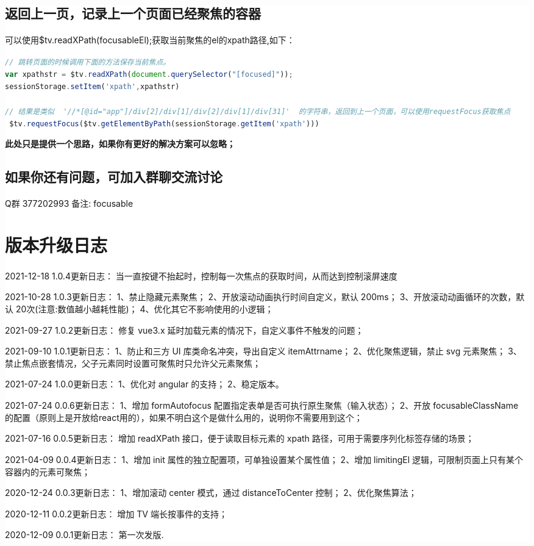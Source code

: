 
## 返回上一页，记录上一个页面已经聚焦的容器
可以使用$tv.readXPath(focusableEl);获取当前聚焦的el的xpath路径,如下：
```js
// 跳转页面的时候调用下面的方法保存当前焦点。
var xpathstr = $tv.readXPath(document.querySelector("[focused]"));
sessionStorage.setItem('xpath',xpathstr)

// 结果是类似  '//*[@id="app"]/div[2]/div[1]/div[2]/div[1]/div[31]'  的字符串，返回到上一个页面，可以使用requestFocus获取焦点
 $tv.requestFocus($tv.getElementByPath(sessionStorage.getItem('xpath')))
```
**此处只是提供一个思路，如果你有更好的解决方案可以忽略；**



## 如果你还有问题，可加入群聊交流讨论
Q群 377202993  备注: focusable 


# 版本升级日志

2021-12-18 1.0.4更新日志：
当一直按键不抬起时，控制每一次焦点的获取时间，从而达到控制滚屏速度

2021-10-28 1.0.3更新日志：
1、禁止隐藏元素聚焦；
2、开放滚动动画执行时间自定义，默认 200ms；
3、开放滚动动画循环的次数，默认 20次(注意:数值越小越耗性能)； 
4、优化其它不影响使用的小逻辑；

2021-09-27 1.0.2更新日志：
修复 vue3.x 延时加载元素的情况下，自定义事件不触发的问题；

2021-09-10 1.0.1更新日志：
1、防止和三方 UI 库类命名冲突，导出自定义 itemAttrname；
2、优化聚焦逻辑，禁止 svg 元素聚焦；
3、禁止焦点嵌套情况，父子元素同时设置可聚焦时只允许父元素聚焦；

2021-07-24 1.0.0更新日志：
1、优化对 angular 的支持；
2、稳定版本。

2021-07-24 0.0.6更新日志：
1、增加 formAutofocus 配置指定表单是否可执行原生聚焦（输入状态）；
2、开放 focusableClassName 的配置（原则上是开放给react用的），如果不明白这个是做什么用的，说明你不需要用到这个；

2021-07-16 0.0.5更新日志：
增加 readXPath 接口，便于读取目标元素的 xpath 路径，可用于需要序列化标签存储的场景；

2021-04-09 0.0.4更新日志：
1、增加 init 属性的独立配置项，可单独设置某个属性值；
2、增加 limitingEl 逻辑，可限制页面上只有某个容器内的元素可聚焦；

2020-12-24 0.0.3更新日志：
1、增加滚动 center 模式，通过 distanceToCenter 控制；
2、优化聚焦算法；

2020-12-11 0.0.2更新日志：
增加 TV 端长按事件的支持；

2020-12-09  0.0.1更新日志：
第一次发版.

